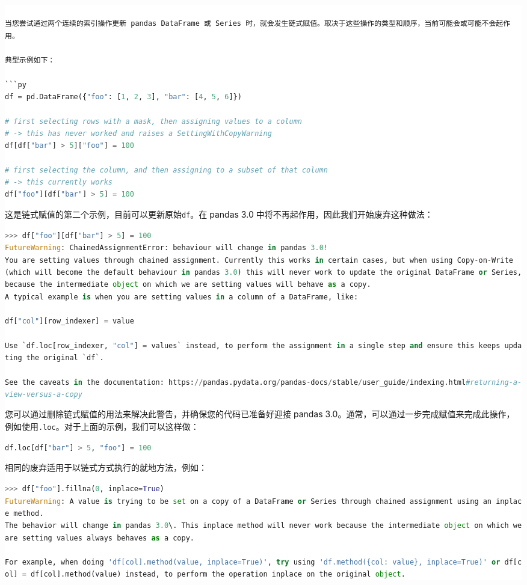 ```py

当您尝试通过两个连续的索引操作更新 pandas DataFrame 或 Series 时，就会发生链式赋值。取决于这些操作的类型和顺序，当前可能会或可能不会起作用。

典型示例如下：

```py
df = pd.DataFrame({"foo": [1, 2, 3], "bar": [4, 5, 6]})

# first selecting rows with a mask, then assigning values to a column
# -> this has never worked and raises a SettingWithCopyWarning
df[df["bar"] > 5]["foo"] = 100

# first selecting the column, and then assigning to a subset of that column
# -> this currently works
df["foo"][df["bar"] > 5] = 100 
```

这是链式赋值的第二个示例，目前可以更新原始`df`。在 pandas 3.0 中将不再起作用，因此我们开始废弃这种做法：

```py
>>> df["foo"][df["bar"] > 5] = 100
FutureWarning: ChainedAssignmentError: behaviour will change in pandas 3.0!
You are setting values through chained assignment. Currently this works in certain cases, but when using Copy-on-Write (which will become the default behaviour in pandas 3.0) this will never work to update the original DataFrame or Series, because the intermediate object on which we are setting values will behave as a copy.
A typical example is when you are setting values in a column of a DataFrame, like:

df["col"][row_indexer] = value

Use `df.loc[row_indexer, "col"] = values` instead, to perform the assignment in a single step and ensure this keeps updating the original `df`.

See the caveats in the documentation: https://pandas.pydata.org/pandas-docs/stable/user_guide/indexing.html#returning-a-view-versus-a-copy 
```

您可以通过删除链式赋值的用法来解决此警告，并确保您的代码已准备好迎接 pandas 3.0。通常，可以通过一步完成赋值来完成此操作，例如使用`.loc`。对于上面的示例，我们可以这样做：

```py
df.loc[df["bar"] > 5, "foo"] = 100 
```

相同的废弃适用于以链式方式执行的就地方法，例如：

```py
>>> df["foo"].fillna(0, inplace=True)
FutureWarning: A value is trying to be set on a copy of a DataFrame or Series through chained assignment using an inplace method.
The behavior will change in pandas 3.0\. This inplace method will never work because the intermediate object on which we are setting values always behaves as a copy.

For example, when doing 'df[col].method(value, inplace=True)', try using 'df.method({col: value}, inplace=True)' or df[col] = df[col].method(value) instead, to perform the operation inplace on the original object. 
```
